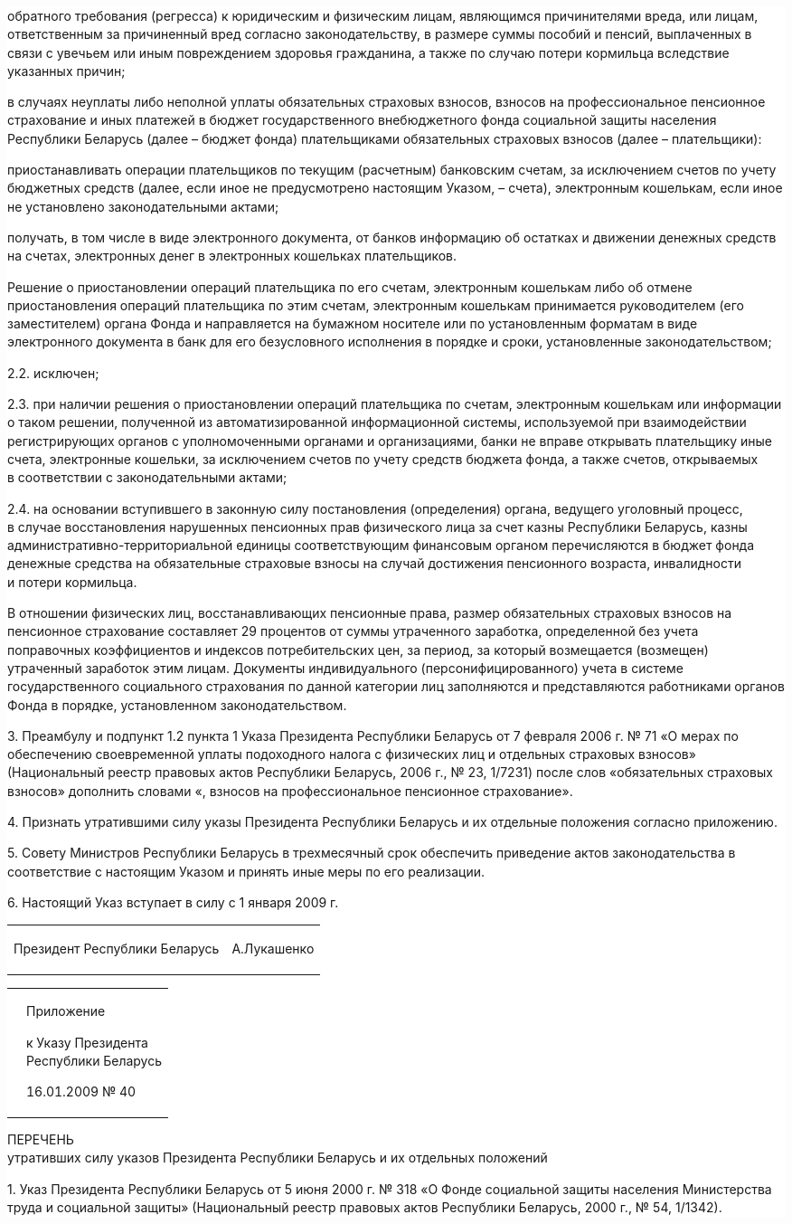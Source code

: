<p>обратного требования (регресса) к юридическим и физическим лицам, являющимся причинителями вреда, или лицам, ответственным за причиненный вред согласно законодательству, в размере суммы пособий и пенсий, выплаченных в связи с увечьем или иным повреждением здоровья гражданина, а также по случаю потери кормильца вследствие указанных причин;</p>
<p>в случаях неуплаты либо неполной уплаты обязательных страховых взносов, взносов на профессиональное пенсионное страхование и иных платежей в бюджет государственного внебюджетного фонда социальной защиты населения Республики Беларусь (далее – бюджет фонда) плательщиками обязательных страховых взносов (далее – плательщики):</p>
<p>приостанавливать операции плательщиков по текущим (расчетным) банковским счетам, за исключением счетов по учету бюджетных средств (далее, если иное не предусмотрено настоящим Указом, – счета), электронным кошелькам, если иное не установлено законодательными актами;</p>
<p>получать, в том числе в виде электронного документа, от банков информацию об остатках и движении денежных средств на счетах, электронных денег в электронных кошельках плательщиков.</p>
<p>Решение о приостановлении операций плательщика по его счетам, электронным кошелькам либо об отмене приостановления операций плательщика по этим счетам, электронным кошелькам принимается руководителем (его заместителем) органа Фонда и направляется на бумажном носителе или по установленным форматам в виде электронного документа в банк для его безусловного исполнения в порядке и сроки, установленные законодательством;</p>
<p>2.2. исключен;</p>
<p>2.3. при наличии решения о приостановлении операций плательщика по счетам, электронным кошелькам или информации о таком решении, полученной из автоматизированной информационной системы, используемой при взаимодействии регистрирующих органов с уполномоченными органами и организациями, банки не вправе открывать плательщику иные счета, электронные кошельки, за исключением счетов по учету средств бюджета фонда, а также счетов, открываемых в соответствии с законодательными актами;</p>
<p>2.4. на основании вступившего в законную силу постановления (определения) органа, ведущего уголовный процесс, в случае восстановления нарушенных пенсионных прав физического лица за счет казны Республики Беларусь, казны административно-территориальной единицы соответствующим финансовым органом перечисляются в бюджет фонда денежные средства на обязательные страховые взносы на случай достижения пенсионного возраста, инвалидности и потери кормильца.</p>
<p>В отношении физических лиц, восстанавливающих пенсионные права, размер обязательных страховых взносов на пенсионное страхование составляет 29 процентов от суммы утраченного заработка, определенной без учета поправочных коэффициентов и индексов потребительских цен, за период, за который возмещается (возмещен) утраченный заработок этим лицам. Документы индивидуального (персонифицированного) учета в системе государственного социального страхования по данной категории лиц заполняются и представляются работниками органов Фонда в порядке, установленном законодательством.</p>
<p>3. Преамбулу и подпункт 1.2 пункта 1 Указа Президента Республики Беларусь от 7 февраля 2006 г. № 71 «О мерах по обеспечению своевременной уплаты подоходного налога с физических лиц и отдельных страховых взносов» (Национальный реестр правовых актов Республики Беларусь, 2006 г., № 23, 1/7231) после слов «обязательных страховых взносов» дополнить словами «, взносов на профессиональное пенсионное страхование».</p>
<p>4. Признать утратившими силу указы Президента Республики Беларусь и их отдельные положения согласно приложению.</p>
<p>5. Совету Министров Республики Беларусь в трехмесячный срок обеспечить приведение актов законодательства в соответствие с настоящим Указом и принять иные меры по его реализации.</p>
<p>6. Настоящий Указ вступает в силу с 1 января 2009 г.</p>
<p></p>
<table><tr>
<td><p>Президент Республики Беларусь</p></td>
<td><p>А.Лукашенко</p></td>
</tr></table>
<p></p>
<table><tr>
<td><p></p></td>
<td>
<p>Приложение</p>
<p>к Указу Президента<br>Республики Беларусь</p>
<p>16.01.2009 № 40</p>
</td>
</tr></table>
<p>ПЕРЕЧЕНЬ<br>утративших силу указов Президента Республики Беларусь и их отдельных положений</p>
<p>1. Указ Президента Республики Беларусь от 5 июня 2000 г. № 318 «О Фонде социальной защиты населения Министерства труда и социальной защиты» (Национальный реестр правовых актов Республики Беларусь, 2000 г., № 54, 1/1342).</p>